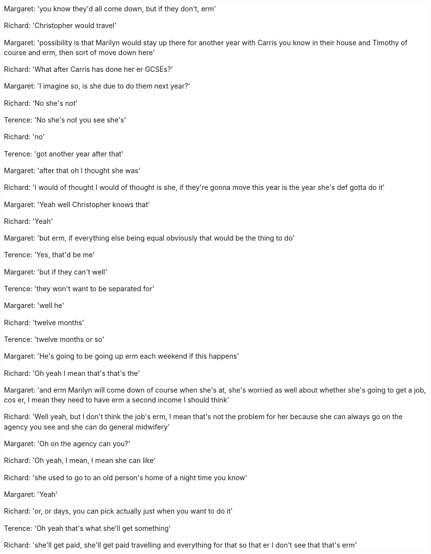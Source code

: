 Margaret: 'you know they'd all come down, but if they don't, erm'

Richard: 'Christopher would travel'

Margaret: 'possibility is that Marilyn would stay up there for another year with Carris you know in their house and Timothy of course and erm, then sort of move down here'

Richard: 'What after Carris has done her er GCSEs?'

Margaret: 'I imagine so, is she due to do them next year?'

Richard: 'No she's not'

Terence: 'No she's not you see she's'

Richard: 'no'

Terence: 'got another year after that'

Margaret: 'after that oh I thought she was'

Richard: 'I would of thought I would of thought is she, if they're gonna move this year is the year she's def gotta do it'

Margaret: 'Yeah well Christopher knows that'

Richard: 'Yeah'

Margaret: 'but erm, if everything else being equal obviously that would be the thing to do'

Terence: 'Yes, that'd be me'

Margaret: 'but if they can't well'

Terence: 'they won't want to be separated for'

Margaret: 'well he'

Richard: 'twelve months'

Terence: 'twelve months or so'

Margaret: 'He's going to be going up erm each weekend if this happens'

Richard: 'Oh yeah I mean that's that's the'

Margaret: 'and erm Marilyn will come down of course when she's at, she's worried as well about whether she's going to get a job, cos er, I mean they need to have erm a second income I should think'

Richard: 'Well yeah, but I don't think the job's erm, I mean that's not the problem for her because she can always go on the agency you see and she can do general midwifery'

Margaret: 'Oh on the agency can you?'

Richard: 'Oh yeah, I mean, I mean she can like'

Richard: 'she used to go to an old person's home of a night time you know'

Margaret: 'Yeah'

Richard: 'or, or days, you can pick actually just when you want to do it'

Terence: 'Oh yeah that's what she'll get something'

Richard: 'she'll get paid, she'll get paid travelling and everything for that so that er I don't see that that's erm'
